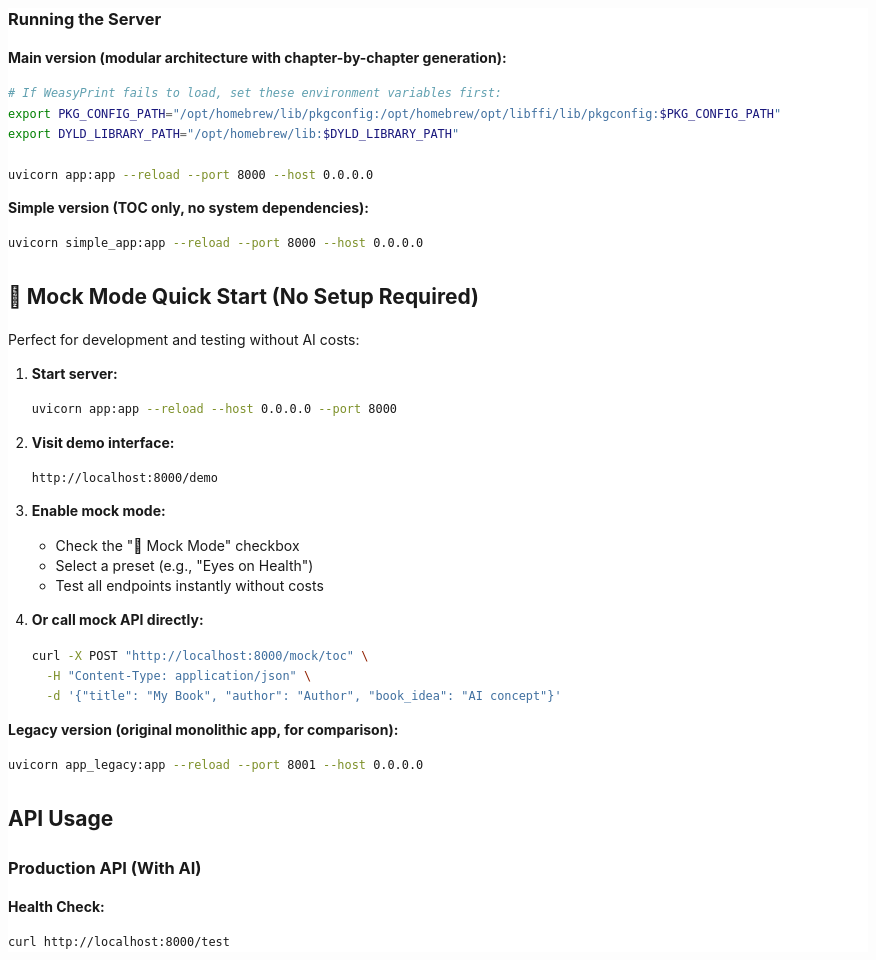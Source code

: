 ### Running the Server

**Main version (modular architecture with chapter-by-chapter generation):**
```bash
# If WeasyPrint fails to load, set these environment variables first:
export PKG_CONFIG_PATH="/opt/homebrew/lib/pkgconfig:/opt/homebrew/opt/libffi/lib/pkgconfig:$PKG_CONFIG_PATH"
export DYLD_LIBRARY_PATH="/opt/homebrew/lib:$DYLD_LIBRARY_PATH"

uvicorn app:app --reload --port 8000 --host 0.0.0.0
```

**Simple version (TOC only, no system dependencies):**
```bash
uvicorn simple_app:app --reload --port 8000 --host 0.0.0.0
```

## 🚀 Mock Mode Quick Start (No Setup Required)

Perfect for development and testing without AI costs:

1. **Start server:**
   ```bash
   uvicorn app:app --reload --host 0.0.0.0 --port 8000
   ```

2. **Visit demo interface:**
   ```
   http://localhost:8000/demo
   ```

3. **Enable mock mode:**
   - Check the "🚀 Mock Mode" checkbox
   - Select a preset (e.g., "Eyes on Health")
   - Test all endpoints instantly without costs

4. **Or call mock API directly:**
   ```bash
   curl -X POST "http://localhost:8000/mock/toc" \
     -H "Content-Type: application/json" \
     -d '{"title": "My Book", "author": "Author", "book_idea": "AI concept"}'
   ```

**Legacy version (original monolithic app, for comparison):**
```bash
uvicorn app_legacy:app --reload --port 8001 --host 0.0.0.0
```

## API Usage

### Production API (With AI)

**Health Check:**
```bash
curl http://localhost:8000/test
```
